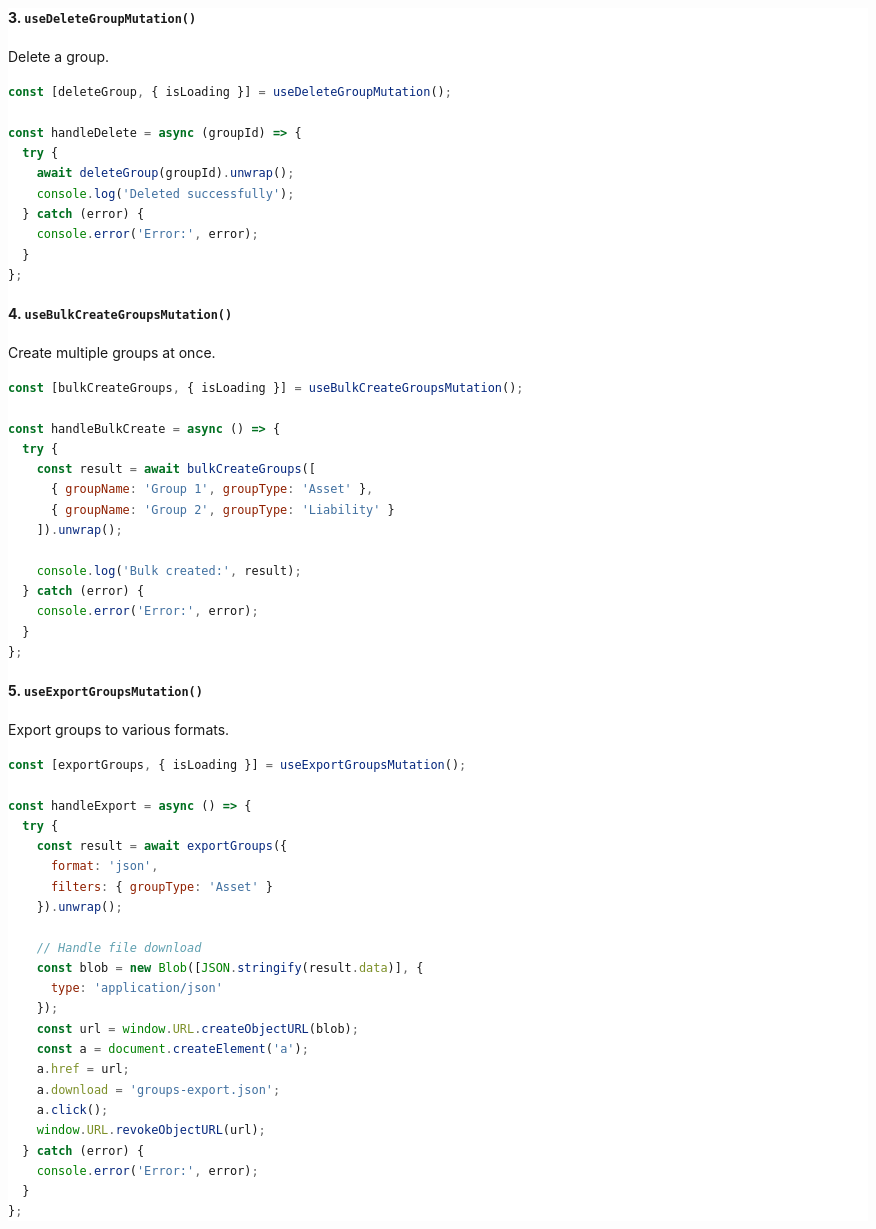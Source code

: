 #### 3. `useDeleteGroupMutation()`
Delete a group.

```javascript
const [deleteGroup, { isLoading }] = useDeleteGroupMutation();

const handleDelete = async (groupId) => {
  try {
    await deleteGroup(groupId).unwrap();
    console.log('Deleted successfully');
  } catch (error) {
    console.error('Error:', error);
  }
};
```

#### 4. `useBulkCreateGroupsMutation()`
Create multiple groups at once.

```javascript
const [bulkCreateGroups, { isLoading }] = useBulkCreateGroupsMutation();

const handleBulkCreate = async () => {
  try {
    const result = await bulkCreateGroups([
      { groupName: 'Group 1', groupType: 'Asset' },
      { groupName: 'Group 2', groupType: 'Liability' }
    ]).unwrap();
    
    console.log('Bulk created:', result);
  } catch (error) {
    console.error('Error:', error);
  }
};
```

#### 5. `useExportGroupsMutation()`
Export groups to various formats.

```javascript
const [exportGroups, { isLoading }] = useExportGroupsMutation();

const handleExport = async () => {
  try {
    const result = await exportGroups({ 
      format: 'json',
      filters: { groupType: 'Asset' }
    }).unwrap();
    
    // Handle file download
    const blob = new Blob([JSON.stringify(result.data)], { 
      type: 'application/json' 
    });
    const url = window.URL.createObjectURL(blob);
    const a = document.createElement('a');
    a.href = url;
    a.download = 'groups-export.json';
    a.click();
    window.URL.revokeObjectURL(url);
  } catch (error) {
    console.error('Error:', error);
  }
};
```
